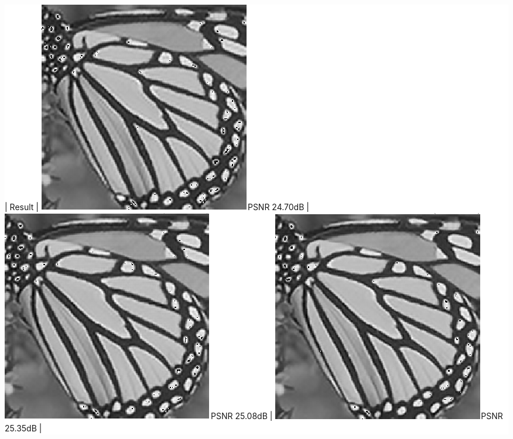 | Result     | ![image-20201026221102858](experiments/images/image-20201026221102858.png)PSNR 24.70dB | ![image-20201026221212511](experiments/images/image-20201026221212511.png)PSNR 25.08dB | ![image-20201026221328317](experiments/images/image-20201026221328317.png)PSNR 25.35dB |